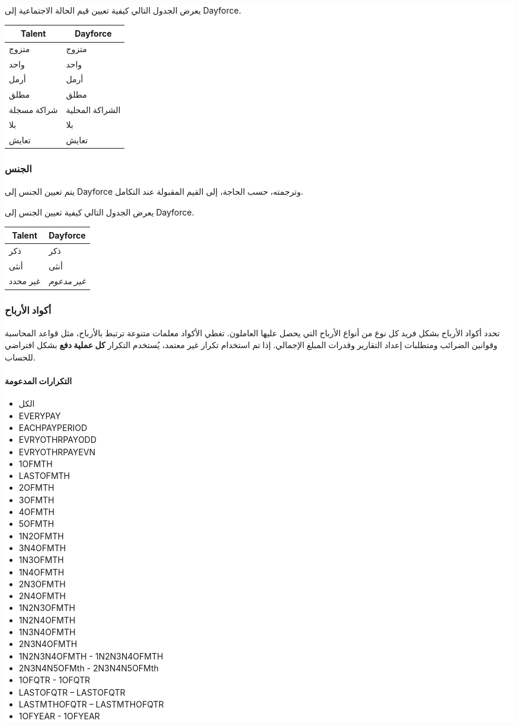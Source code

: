 يعرض الجدول التالي كيفية تعيين قيم الحالة الاجتماعية إلى Dayforce.

| Talent                 | Dayforce             |
|------------------------|----------------------|
| متزوج                | متزوج              |
| واحد                 | واحد               |
| أرمل                | أرمل              |
| مطلق               | مطلق             |
| شراكة مسجلة | الشراكة المحلية |
| بلا                   | بلا                 |
| تعايش             | تعايش           |

### <a name="gender"></a>الجنس

يتم تعيين الجنس إلى Dayforce وترجمته، حسب الحاجة، إلى القيم المقبولة عند التكامل.

يعرض الجدول التالي كيفية تعيين الجنس إلى Dayforce.

| Talent       | Dayforce        |
|--------------|-----------------|
| ذكر         | ذكر            |
| أنثى       | أنثى          |
| غير محدد | *غير مدعوم* |

### <a name="earning-codes"></a>أكواد الأرباح

تحدد أكواد الأرباح بشكل فريد كل نوع من أنواع الأرباح التي يحصل عليها العاملون. تغطي الأكواد معلمات متنوعة ترتبط بالأرباح، مثل قواعد المحاسبة وقوانين الضرائب ومتطلبات إعداد التقارير وقدرات المبلغ الإجمالي. إذا تم استخدام تكرار غير معتمد، يُستخدم التكرار **كل عملية دفع** بشكل افتراضي للحساب.

#### <a name="supported-frequencies"></a>التكرارات المدعومة

- الكل
- EVERYPAY
- EACHPAYPERIOD
- EVRYOTHRPAYODD
- EVRYOTHRPAYEVN
- 1OFMTH
- LASTOFMTH
- 2OFMTH
- 3OFMTH
- 4OFMTH
- 5OFMTH
- 1N2OFMTH
- 3N4OFMTH
- 1N3OFMTH
- 1N4OFMTH
- 2N3OFMTH
- 2N4OFMTH
- 1N2N3OFMTH
- 1N2N4OFMTH
- 1N3N4OFMTH
- 2N3N4OFMTH
- 1N2N3N4OFMTH - 1N2N3N4OFMTH
- 2N3N4N5OFMth - 2N3N4N5OFMth
- 1OFQTR - 1OFQTR
- LASTOFQTR – LASTOFQTR
- LASTMTHOFQTR – LASTMTHOFQTR
- 1OFYEAR - 1OFYEAR